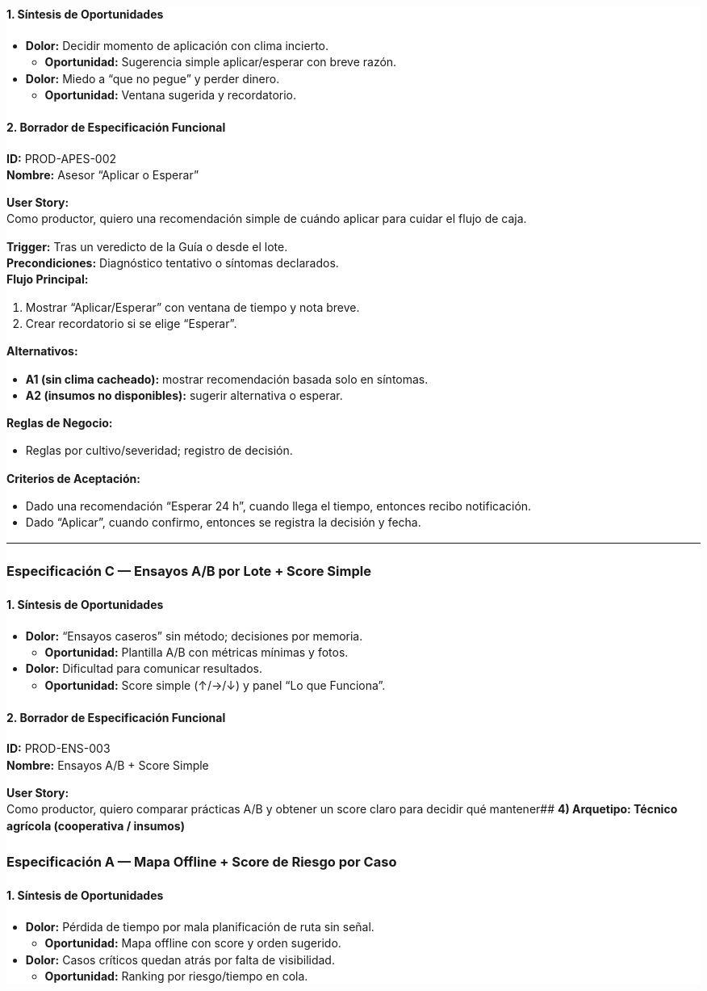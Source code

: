 #### 1. Síntesis de Oportunidades
- **Dolor:** Decidir momento de aplicación con clima incierto.
  - **Oportunidad:** Sugerencia simple aplicar/esperar con breve razón.
- **Dolor:** Miedo a “que no pegue” y perder dinero.
  - **Oportunidad:** Ventana sugerida y recordatorio.

#### 2. Borrador de Especificación Funcional
**ID:** PROD-APES-002  
**Nombre:** Asesor “Aplicar o Esperar”

**User Story:**  
Como productor, quiero una recomendación simple de cuándo aplicar para cuidar el flujo de caja.

**Trigger:** Tras un veredicto de la Guía o desde el lote.  
**Precondiciones:** Diagnóstico tentativo o síntomas declarados.  
**Flujo Principal:**
1. Mostrar “Aplicar/Esperar” con ventana de tiempo y nota breve.
2. Crear recordatorio si se elige “Esperar”.

**Alternativos:**
- **A1 (sin clima cacheado):** mostrar recomendación basada solo en síntomas.
- **A2 (insumos no disponibles):** sugerir alternativa o esperar.

**Reglas de Negocio:**
- Reglas por cultivo/severidad; registro de decisión.

**Criterios de Aceptación:**
- Dado una recomendación “Esperar 24 h”, cuando llega el tiempo, entonces recibo notificación.
- Dado “Aplicar”, cuando confirmo, entonces se registra la decisión y fecha.

---

### Especificación C — Ensayos A/B por Lote + Score Simple

#### 1. Síntesis de Oportunidades
- **Dolor:** “Ensayos caseros” sin método; decisiones por memoria.
  - **Oportunidad:** Plantilla A/B con métricas mínimas y fotos.
- **Dolor:** Dificultad para comunicar resultados.
  - **Oportunidad:** Score simple (↑/→/↓) y panel “Lo que Funciona”.

#### 2. Borrador de Especificación Funcional
**ID:** PROD-ENS-003  
**Nombre:** Ensayos A/B + Score Simple

**User Story:**  
Como productor, quiero comparar prácticas A/B y obtener un score claro para decidir qué mantener## **4) Arquetipo: Técnico agrícola (cooperativa / insumos)**

### Especificación A — Mapa Offline + Score de Riesgo por Caso

#### 1. Síntesis de Oportunidades
- **Dolor:** Pérdida de tiempo por mala planificación de ruta sin señal.
  - **Oportunidad:** Mapa offline con score y orden sugerido.
- **Dolor:** Casos críticos quedan atrás por falta de visibilidad.
  - **Oportunidad:** Ranking por riesgo/tiempo en cola.
